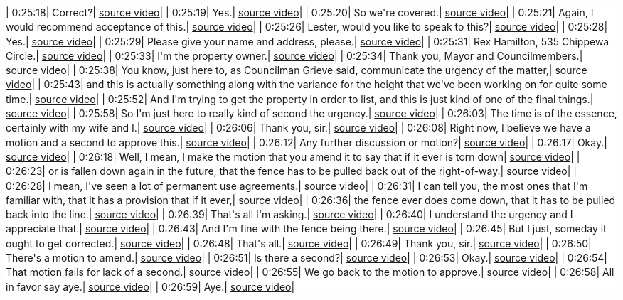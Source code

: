 | 0:25:18| Correct?| [source video](https://archive.org/details/citycouncil120124?start=1518)|
| 0:25:19| Yes.| [source video](https://archive.org/details/citycouncil120124?start=1519)|
| 0:25:20| So we're covered.| [source video](https://archive.org/details/citycouncil120124?start=1520)|
| 0:25:21| Again, I would recommend acceptance of this.| [source video](https://archive.org/details/citycouncil120124?start=1521)|
| 0:25:26| Lester, would you like to speak to this?| [source video](https://archive.org/details/citycouncil120124?start=1526)|
| 0:25:28| Yes.| [source video](https://archive.org/details/citycouncil120124?start=1528)|
| 0:25:29| Please give your name and address, please.| [source video](https://archive.org/details/citycouncil120124?start=1529)|
| 0:25:31| Rex Hamilton, 535 Chippewa Circle.| [source video](https://archive.org/details/citycouncil120124?start=1531)|
| 0:25:33| I'm the property owner.| [source video](https://archive.org/details/citycouncil120124?start=1533)|
| 0:25:34| Thank you, Mayor and Councilmembers.| [source video](https://archive.org/details/citycouncil120124?start=1534)|
| 0:25:38| You know, just here to, as Councilman Grieve said, communicate the urgency of the matter,| [source video](https://archive.org/details/citycouncil120124?start=1538)|
| 0:25:43| and this is actually something along with the variance for the height that we've been working on for quite some time.| [source video](https://archive.org/details/citycouncil120124?start=1543)|
| 0:25:52| And I'm trying to get the property in order to list, and this is just kind of one of the final things.| [source video](https://archive.org/details/citycouncil120124?start=1552)|
| 0:25:58| So I'm just here to really kind of second the urgency.| [source video](https://archive.org/details/citycouncil120124?start=1558)|
| 0:26:03| The time is of the essence, certainly with my wife and I.| [source video](https://archive.org/details/citycouncil120124?start=1563)|
| 0:26:06| Thank you, sir.| [source video](https://archive.org/details/citycouncil120124?start=1566)|
| 0:26:08| Right now, I believe we have a motion and a second to approve this.| [source video](https://archive.org/details/citycouncil120124?start=1568)|
| 0:26:12| Any further discussion or motion?| [source video](https://archive.org/details/citycouncil120124?start=1572)|
| 0:26:17| Okay.| [source video](https://archive.org/details/citycouncil120124?start=1577)|
| 0:26:18| Well, I mean, I make the motion that you amend it to say that if it ever is torn down| [source video](https://archive.org/details/citycouncil120124?start=1578)|
| 0:26:23| or is fallen down again in the future, that the fence has to be pulled back out of the right-of-way.| [source video](https://archive.org/details/citycouncil120124?start=1583)|
| 0:26:28| I mean, I've seen a lot of permanent use agreements.| [source video](https://archive.org/details/citycouncil120124?start=1588)|
| 0:26:31| I can tell you, the most ones that I'm familiar with, that it has a provision that if it ever,| [source video](https://archive.org/details/citycouncil120124?start=1591)|
| 0:26:36| the fence ever does come down, that it has to be pulled back into the line.| [source video](https://archive.org/details/citycouncil120124?start=1596)|
| 0:26:39| That's all I'm asking.| [source video](https://archive.org/details/citycouncil120124?start=1599)|
| 0:26:40| I understand the urgency and I appreciate that.| [source video](https://archive.org/details/citycouncil120124?start=1600)|
| 0:26:43| And I'm fine with the fence being there.| [source video](https://archive.org/details/citycouncil120124?start=1603)|
| 0:26:45| But I just, someday it ought to get corrected.| [source video](https://archive.org/details/citycouncil120124?start=1605)|
| 0:26:48| That's all.| [source video](https://archive.org/details/citycouncil120124?start=1608)|
| 0:26:49| Thank you, sir.| [source video](https://archive.org/details/citycouncil120124?start=1609)|
| 0:26:50| There's a motion to amend.| [source video](https://archive.org/details/citycouncil120124?start=1610)|
| 0:26:51| Is there a second?| [source video](https://archive.org/details/citycouncil120124?start=1611)|
| 0:26:53| Okay.| [source video](https://archive.org/details/citycouncil120124?start=1613)|
| 0:26:54| That motion fails for lack of a second.| [source video](https://archive.org/details/citycouncil120124?start=1614)|
| 0:26:55| We go back to the motion to approve.| [source video](https://archive.org/details/citycouncil120124?start=1615)|
| 0:26:58| All in favor say aye.| [source video](https://archive.org/details/citycouncil120124?start=1618)|
| 0:26:59| Aye.| [source video](https://archive.org/details/citycouncil120124?start=1619)|